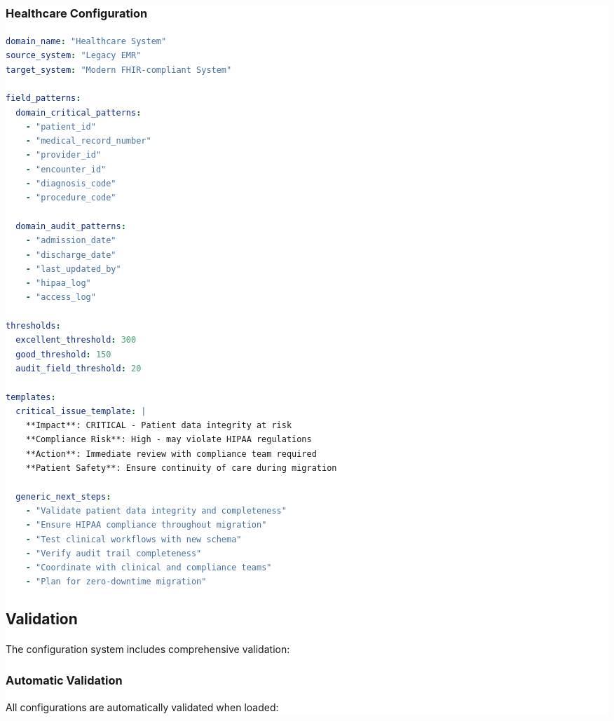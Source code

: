 ### Healthcare Configuration

```yaml
domain_name: "Healthcare System"
source_system: "Legacy EMR"
target_system: "Modern FHIR-compliant System"

field_patterns:
  domain_critical_patterns:
    - "patient_id"
    - "medical_record_number"
    - "provider_id"
    - "encounter_id"
    - "diagnosis_code"
    - "procedure_code"

  domain_audit_patterns:
    - "admission_date"
    - "discharge_date"
    - "last_updated_by"
    - "hipaa_log"
    - "access_log"

thresholds:
  excellent_threshold: 300
  good_threshold: 150
  audit_field_threshold: 20

templates:
  critical_issue_template: |
    **Impact**: CRITICAL - Patient data integrity at risk
    **Compliance Risk**: High - may violate HIPAA regulations
    **Action**: Immediate review with compliance team required
    **Patient Safety**: Ensure continuity of care during migration

  generic_next_steps:
    - "Validate patient data integrity and completeness"
    - "Ensure HIPAA compliance throughout migration"
    - "Test clinical workflows with new schema"
    - "Verify audit trail completeness"
    - "Coordinate with clinical and compliance teams"
    - "Plan for zero-downtime migration"
```

## Validation

The configuration system includes comprehensive validation:

### Automatic Validation

All configurations are automatically validated when loaded:
